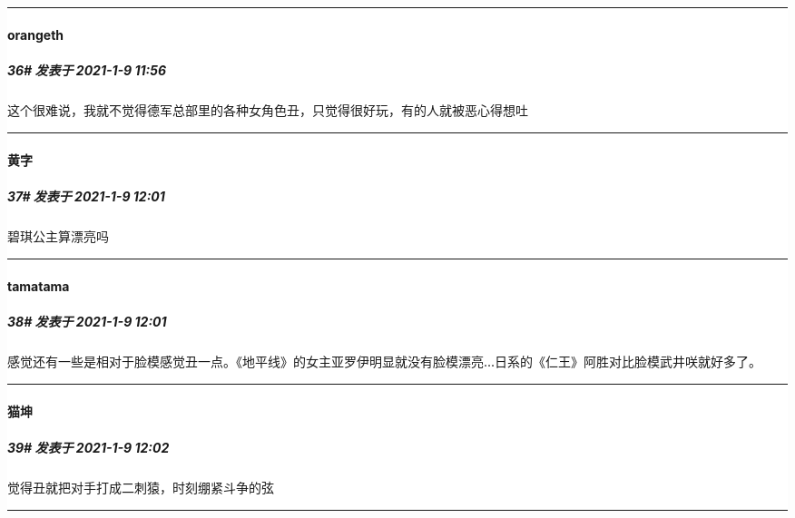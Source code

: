 





*****

####  orangeth  
##### 36#       发表于 2021-1-9 11:56




这个很难说，我就不觉得德军总部里的各种女角色丑，只觉得很好玩，有的人就被恶心得想吐







*****

####  黄字  
##### 37#       发表于 2021-1-9 12:01




碧琪公主算漂亮吗







*****

####  tamatama  
##### 38#       发表于 2021-1-9 12:01




感觉还有一些是相对于脸模感觉丑一点。《地平线》的女主亚罗伊明显就没有脸模漂亮...日系的《仁王》阿胜对比脸模武井咲就好多了。







*****

####  猫坤  
##### 39#       发表于 2021-1-9 12:02




觉得丑就把对手打成二刺猿，时刻绷紧斗争的弦







*****
